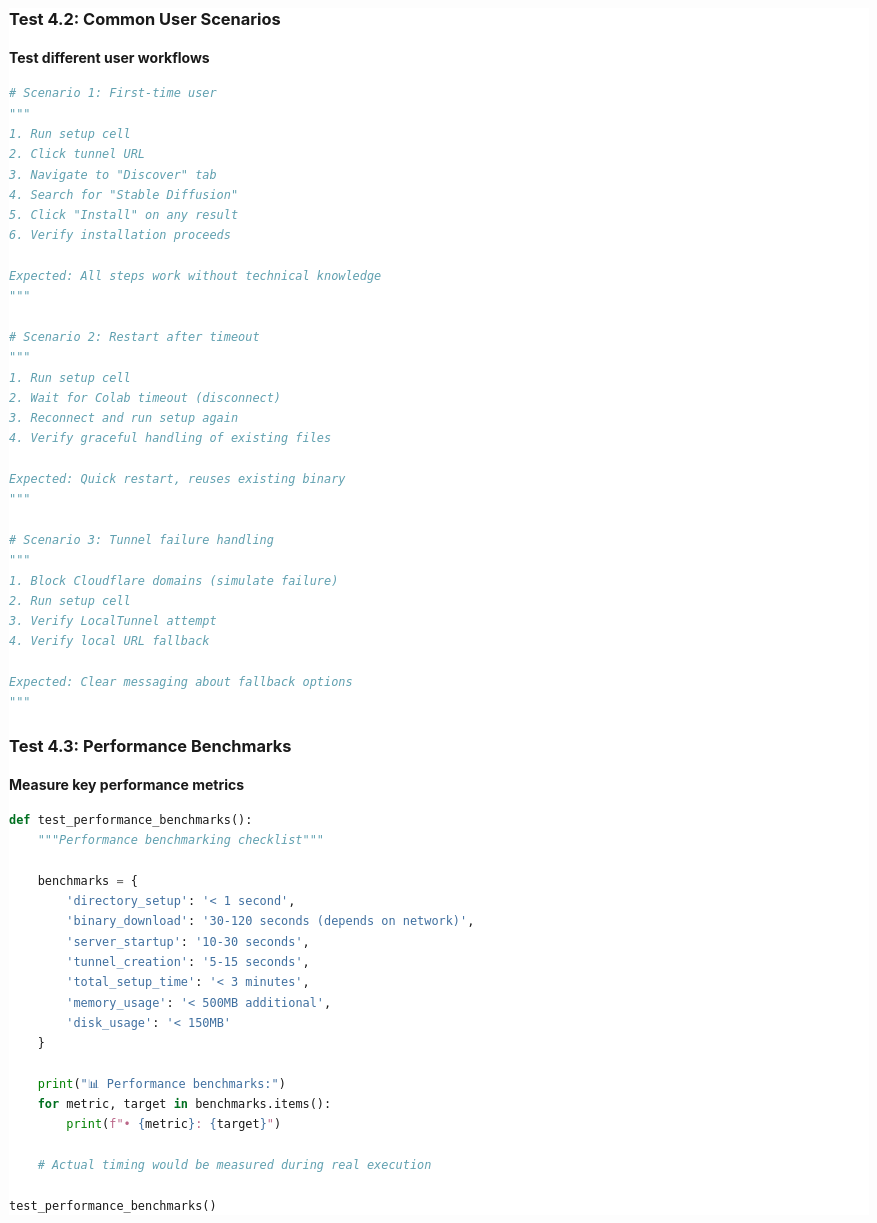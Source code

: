 ### Test 4.2: Common User Scenarios
**Test different user workflows**

```python
# Scenario 1: First-time user
"""
1. Run setup cell
2. Click tunnel URL  
3. Navigate to "Discover" tab
4. Search for "Stable Diffusion"
5. Click "Install" on any result
6. Verify installation proceeds

Expected: All steps work without technical knowledge
"""

# Scenario 2: Restart after timeout
"""
1. Run setup cell
2. Wait for Colab timeout (disconnect)
3. Reconnect and run setup again
4. Verify graceful handling of existing files

Expected: Quick restart, reuses existing binary
"""

# Scenario 3: Tunnel failure handling
"""
1. Block Cloudflare domains (simulate failure)
2. Run setup cell
3. Verify LocalTunnel attempt
4. Verify local URL fallback

Expected: Clear messaging about fallback options
"""
```

### Test 4.3: Performance Benchmarks
**Measure key performance metrics**

```python
def test_performance_benchmarks():
    """Performance benchmarking checklist"""
    
    benchmarks = {
        'directory_setup': '< 1 second',
        'binary_download': '30-120 seconds (depends on network)',
        'server_startup': '10-30 seconds',
        'tunnel_creation': '5-15 seconds',
        'total_setup_time': '< 3 minutes',
        'memory_usage': '< 500MB additional',
        'disk_usage': '< 150MB'
    }
    
    print("📊 Performance benchmarks:")
    for metric, target in benchmarks.items():
        print(f"• {metric}: {target}")
    
    # Actual timing would be measured during real execution

test_performance_benchmarks()
```
